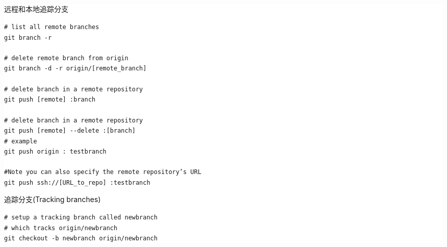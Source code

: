 远程和本地追踪分支
```
# list all remote branches
git branch -r

# delete remote branch from origin
git branch -d -r origin/[remote_branch]

# delete branch in a remote repository
git push [remote] :branch

# delete branch in a remote repository
git push [remote] --delete :[branch]
# example
git push origin : testbranch

#Note you can also specify the remote repository’s URL
git push ssh://[URL_to_repo] :testbranch
```
追踪分支(Tracking branches)
```
# setup a tracking branch called newbranch
# which tracks origin/newbranch
git checkout -b newbranch origin/newbranch
```












